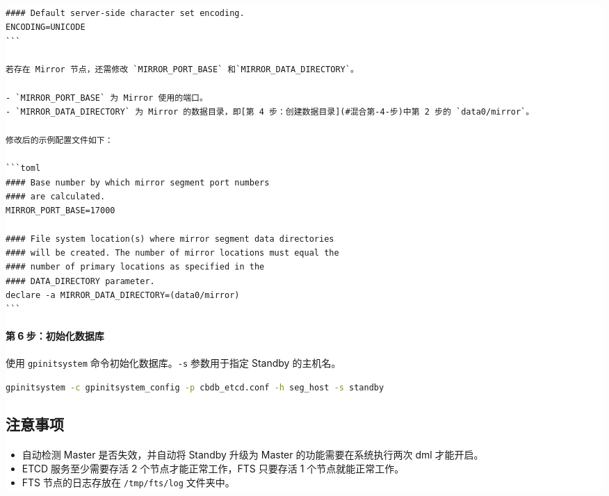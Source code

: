     #### Default server-side character set encoding.
    ENCODING=UNICODE
    ```

    若存在 Mirror 节点，还需修改 `MIRROR_PORT_BASE` 和`MIRROR_DATA_DIRECTORY`。

    - `MIRROR_PORT_BASE` 为 Mirror 使用的端口。
    - `MIRROR_DATA_DIRECTORY` 为 Mirror 的数据目录，即[第 4 步：创建数据目录](#混合第-4-步)中第 2 步的 `data0/mirror`。

    修改后的示例配置文件如下：

    ```toml
    #### Base number by which mirror segment port numbers 
    #### are calculated.
    MIRROR_PORT_BASE=17000
    
    #### File system location(s) where mirror segment data directories 
    #### will be created. The number of mirror locations must equal the
    #### number of primary locations as specified in the 
    #### DATA_DIRECTORY parameter.
    declare -a MIRROR_DATA_DIRECTORY=(data0/mirror)
    ```

#### 第 6 步：初始化数据库

使用 `gpinitsystem` 命令初始化数据库。`-s` 参数用于指定 Standby 的主机名。

```bash
gpinitsystem -c gpinitsystem_config -p cbdb_etcd.conf -h seg_host -s standby
```

## 注意事项

- 自动检测 Master 是否失效，并自动将 Standby 升级为 Master 的功能需要在系统执行两次 dml 才能开启。
- ETCD 服务至少需要存活 2 个节点才能正常工作，FTS 只要存活 1 个节点就能正常工作。
- FTS 节点的日志存放在 `/tmp/fts/log` 文件夹中。



